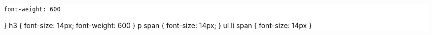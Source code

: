     font-weight: 600
  }
    h3 {
    font-size: 14px;
    font-weight: 600
  }
  p span {
    font-size: 14px;
  }
  ul li span {
    font-size: 14px
  }
</style>